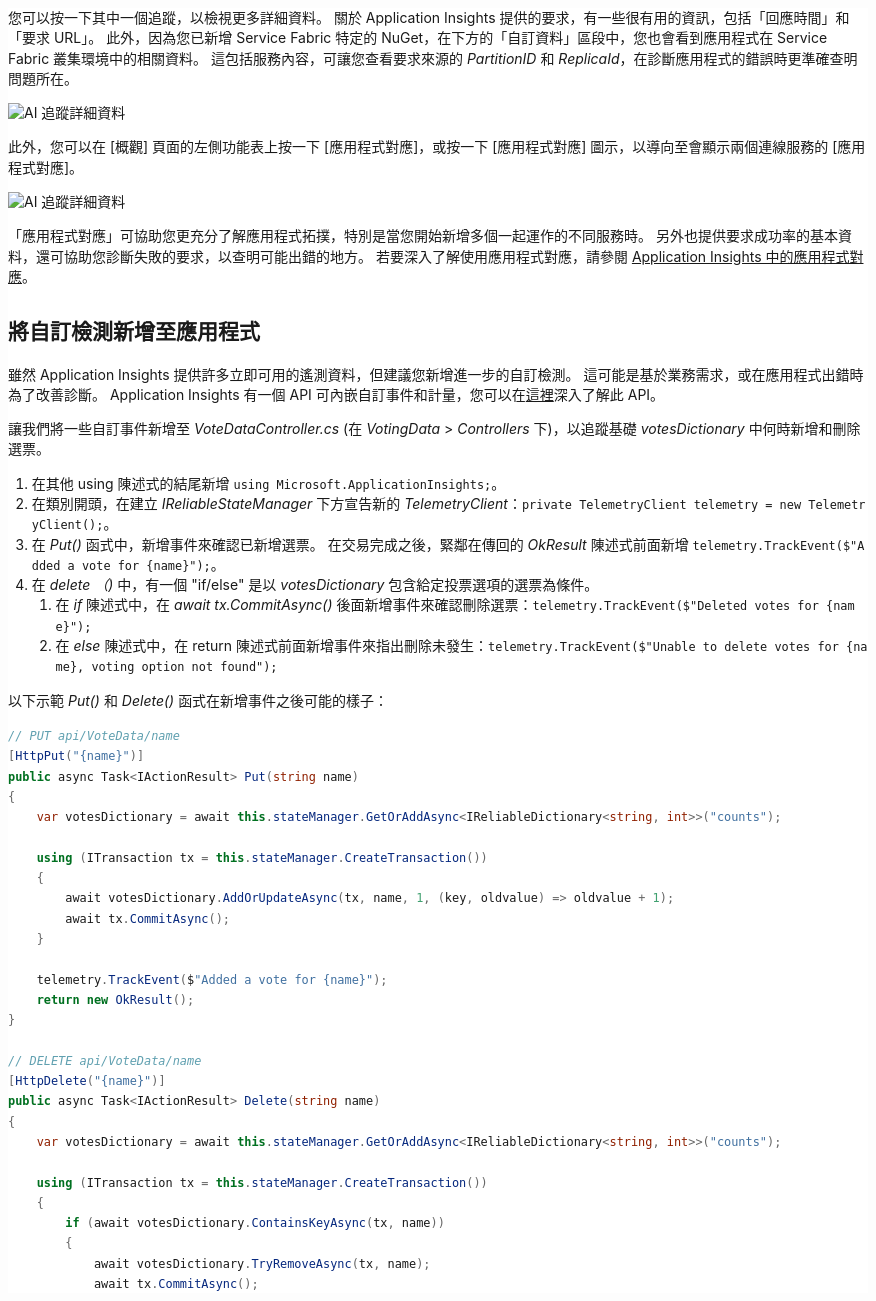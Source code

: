 您可以按一下其中一個追蹤，以檢視更多詳細資料。 關於 Application Insights 提供的要求，有一些很有用的資訊，包括「回應時間」和「要求 URL」。 此外，因為您已新增 Service Fabric 特定的 NuGet，在下方的「自訂資料」區段中，您也會看到應用程式在 Service Fabric 叢集環境中的相關資料。 這包括服務內容，可讓您查看要求來源的 *PartitionID* 和 *ReplicaId*，在診斷應用程式的錯誤時更準確查明問題所在。

![AI 追蹤詳細資料](./media/service-fabric-tutorial-monitoring-aspnet/trace-details.png)

此外，您可以在 [概觀] 頁面的左側功能表上按一下 [應用程式對應]，或按一下 [應用程式對應] 圖示，以導向至會顯示兩個連線服務的 [應用程式對應]。

![AI 追蹤詳細資料](./media/service-fabric-tutorial-monitoring-aspnet/app-map-new.png)

「應用程式對應」可協助您更充分了解應用程式拓撲，特別是當您開始新增多個一起運作的不同服務時。 另外也提供要求成功率的基本資料，還可協助您診斷失敗的要求，以查明可能出錯的地方。 若要深入了解使用應用程式對應，請參閱 [Application Insights 中的應用程式對應](../azure-monitor/app/app-map.md)。

## <a name="add-custom-instrumentation-to-your-application"></a>將自訂檢測新增至應用程式

雖然 Application Insights 提供許多立即可用的遙測資料，但建議您新增進一步的自訂檢測。 這可能是基於業務需求，或在應用程式出錯時為了改善診斷。 Application Insights 有一個 API 可內嵌自訂事件和計量，您可以在[這裡](../azure-monitor/app/api-custom-events-metrics.md)深入了解此 API。

讓我們將一些自訂事件新增至 *VoteDataController.cs* (在 *VotingData* > *Controllers* 下)，以追蹤基礎 *votesDictionary* 中何時新增和刪除選票。

1. 在其他 using 陳述式的結尾新增 `using Microsoft.ApplicationInsights;`。
2. 在類別開頭，在建立 *IReliableStateManager* 下方宣告新的 *TelemetryClient*：`private TelemetryClient telemetry = new TelemetryClient();`。
3. 在 *Put()* 函式中，新增事件來確認已新增選票。 在交易完成之後，緊鄰在傳回的 *OkResult* 陳述式前面新增 `telemetry.TrackEvent($"Added a vote for {name}");`。
4. 在 *delete （)* 中，有一個 "if/else" 是以 *votesDictionary* 包含給定投票選項的選票為條件。
    1. 在 *if* 陳述式中，在 *await tx.CommitAsync()* 後面新增事件來確認刪除選票：`telemetry.TrackEvent($"Deleted votes for {name}");`
    2. 在 *else* 陳述式中，在 return 陳述式前面新增事件來指出刪除未發生：`telemetry.TrackEvent($"Unable to delete votes for {name}, voting option not found");`

以下示範 *Put()* 和 *Delete()* 函式在新增事件之後可能的樣子：

```csharp
// PUT api/VoteData/name
[HttpPut("{name}")]
public async Task<IActionResult> Put(string name)
{
    var votesDictionary = await this.stateManager.GetOrAddAsync<IReliableDictionary<string, int>>("counts");

    using (ITransaction tx = this.stateManager.CreateTransaction())
    {
        await votesDictionary.AddOrUpdateAsync(tx, name, 1, (key, oldvalue) => oldvalue + 1);
        await tx.CommitAsync();
    }

    telemetry.TrackEvent($"Added a vote for {name}");
    return new OkResult();
}

// DELETE api/VoteData/name
[HttpDelete("{name}")]
public async Task<IActionResult> Delete(string name)
{
    var votesDictionary = await this.stateManager.GetOrAddAsync<IReliableDictionary<string, int>>("counts");

    using (ITransaction tx = this.stateManager.CreateTransaction())
    {
        if (await votesDictionary.ContainsKeyAsync(tx, name))
        {
            await votesDictionary.TryRemoveAsync(tx, name);
            await tx.CommitAsync();
```